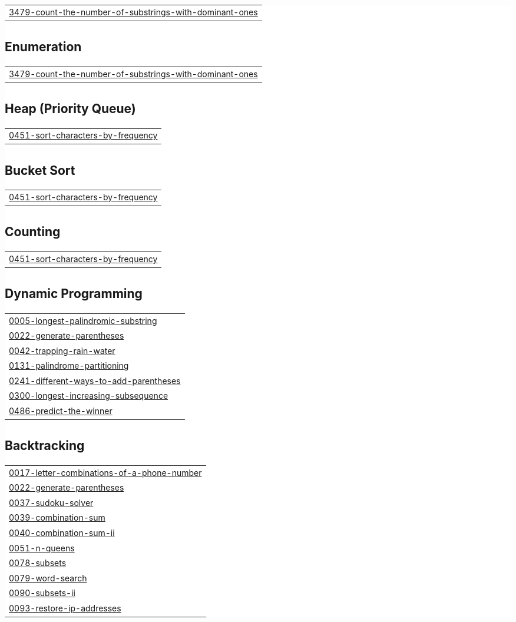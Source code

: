 |  |
| ------- |
| [3479-count-the-number-of-substrings-with-dominant-ones](https://github.com/ChavaNitinsaichowdary/Coding/tree/master/3479-count-the-number-of-substrings-with-dominant-ones) |
## Enumeration
|  |
| ------- |
| [3479-count-the-number-of-substrings-with-dominant-ones](https://github.com/ChavaNitinsaichowdary/Coding/tree/master/3479-count-the-number-of-substrings-with-dominant-ones) |
## Heap (Priority Queue)
|  |
| ------- |
| [0451-sort-characters-by-frequency](https://github.com/ChavaNitinsaichowdary/Coding/tree/master/0451-sort-characters-by-frequency) |
## Bucket Sort
|  |
| ------- |
| [0451-sort-characters-by-frequency](https://github.com/ChavaNitinsaichowdary/Coding/tree/master/0451-sort-characters-by-frequency) |
## Counting
|  |
| ------- |
| [0451-sort-characters-by-frequency](https://github.com/ChavaNitinsaichowdary/Coding/tree/master/0451-sort-characters-by-frequency) |
## Dynamic Programming
|  |
| ------- |
| [0005-longest-palindromic-substring](https://github.com/ChavaNitinsaichowdary/Coding/tree/master/0005-longest-palindromic-substring) |
| [0022-generate-parentheses](https://github.com/ChavaNitinsaichowdary/Coding/tree/master/0022-generate-parentheses) |
| [0042-trapping-rain-water](https://github.com/ChavaNitinsaichowdary/Coding/tree/master/0042-trapping-rain-water) |
| [0131-palindrome-partitioning](https://github.com/ChavaNitinsaichowdary/Coding/tree/master/0131-palindrome-partitioning) |
| [0241-different-ways-to-add-parentheses](https://github.com/ChavaNitinsaichowdary/Coding/tree/master/0241-different-ways-to-add-parentheses) |
| [0300-longest-increasing-subsequence](https://github.com/ChavaNitinsaichowdary/Coding/tree/master/0300-longest-increasing-subsequence) |
| [0486-predict-the-winner](https://github.com/ChavaNitinsaichowdary/Coding/tree/master/0486-predict-the-winner) |
## Backtracking
|  |
| ------- |
| [0017-letter-combinations-of-a-phone-number](https://github.com/ChavaNitinsaichowdary/Coding/tree/master/0017-letter-combinations-of-a-phone-number) |
| [0022-generate-parentheses](https://github.com/ChavaNitinsaichowdary/Coding/tree/master/0022-generate-parentheses) |
| [0037-sudoku-solver](https://github.com/ChavaNitinsaichowdary/Coding/tree/master/0037-sudoku-solver) |
| [0039-combination-sum](https://github.com/ChavaNitinsaichowdary/Coding/tree/master/0039-combination-sum) |
| [0040-combination-sum-ii](https://github.com/ChavaNitinsaichowdary/Coding/tree/master/0040-combination-sum-ii) |
| [0051-n-queens](https://github.com/ChavaNitinsaichowdary/Coding/tree/master/0051-n-queens) |
| [0078-subsets](https://github.com/ChavaNitinsaichowdary/Coding/tree/master/0078-subsets) |
| [0079-word-search](https://github.com/ChavaNitinsaichowdary/Coding/tree/master/0079-word-search) |
| [0090-subsets-ii](https://github.com/ChavaNitinsaichowdary/Coding/tree/master/0090-subsets-ii) |
| [0093-restore-ip-addresses](https://github.com/ChavaNitinsaichowdary/Coding/tree/master/0093-restore-ip-addresses) |